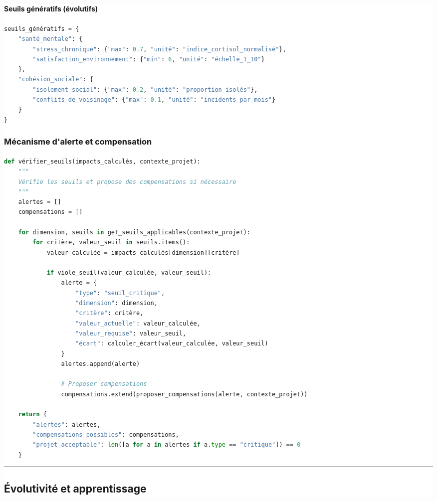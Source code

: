 #### Seuils génératifs (évolutifs)
```python
seuils_génératifs = {
    "santé_mentale": {
        "stress_chronique": {"max": 0.7, "unité": "indice_cortisol_normalisé"},
        "satisfaction_environnement": {"min": 6, "unité": "échelle_1_10"}
    },
    "cohésion_sociale": {
        "isolement_social": {"max": 0.2, "unité": "proportion_isolés"},
        "conflits_de_voisinage": {"max": 0.1, "unité": "incidents_par_mois"}
    }
}
```

### Mécanisme d'alerte et compensation

```python
def vérifier_seuils(impacts_calculés, contexte_projet):
    """
    Vérifie les seuils et propose des compensations si nécessaire
    """
    alertes = []
    compensations = []
    
    for dimension, seuils in get_seuils_applicables(contexte_projet):
        for critère, valeur_seuil in seuils.items():
            valeur_calculée = impacts_calculés[dimension][critère]
            
            if viole_seuil(valeur_calculée, valeur_seuil):
                alerte = {
                    "type": "seuil_critique",
                    "dimension": dimension,
                    "critère": critère,
                    "valeur_actuelle": valeur_calculée,
                    "valeur_requise": valeur_seuil,
                    "écart": calculer_écart(valeur_calculée, valeur_seuil)
                }
                alertes.append(alerte)
                
                # Proposer compensations
                compensations.extend(proposer_compensations(alerte, contexte_projet))
    
    return {
        "alertes": alertes,
        "compensations_possibles": compensations,
        "projet_acceptable": len([a for a in alertes if a.type == "critique"]) == 0
    }
```

---

## Évolutivité et apprentissage
